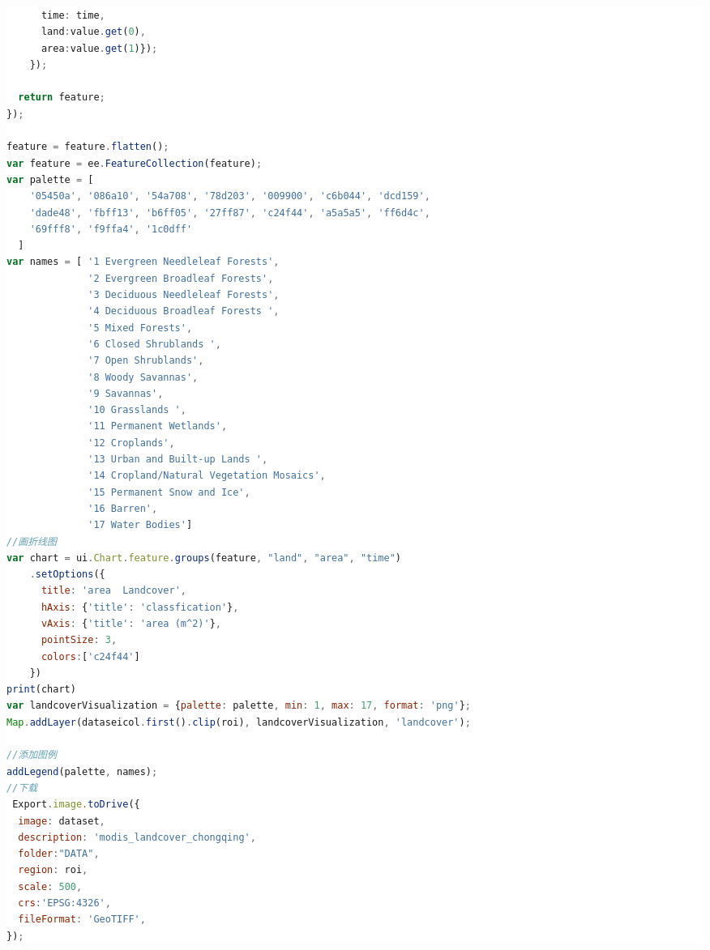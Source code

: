 ```javascript
      time: time,
      land:value.get(0),
      area:value.get(1)});
    });
    
  return feature;
});

feature = feature.flatten();
var feature = ee.FeatureCollection(feature);
var palette = [
    '05450a', '086a10', '54a708', '78d203', '009900', 'c6b044', 'dcd159',
    'dade48', 'fbff13', 'b6ff05', '27ff87', 'c24f44', 'a5a5a5', 'ff6d4c',
    '69fff8', 'f9ffa4', '1c0dff'
  ]
var names = [ '1 Evergreen Needleleaf Forests',
              '2 Evergreen Broadleaf Forests',
              '3 Deciduous Needleleaf Forests',
              '4 Deciduous Broadleaf Forests ',
              '5 Mixed Forests',
              '6 Closed Shrublands ',
              '7 Open Shrublands',
              '8 Woody Savannas',
              '9 Savannas',
              '10 Grasslands ',
              '11 Permanent Wetlands',
              '12 Croplands',
              '13 Urban and Built-up Lands ',
              '14 Cropland/Natural Vegetation Mosaics',
              '15 Permanent Snow and Ice',
              '16 Barren',
              '17 Water Bodies']
//画折线图
var chart = ui.Chart.feature.groups(feature, "land", "area", "time")
    .setOptions({
      title: 'area  Landcover',
      hAxis: {'title': 'classfication'},
      vAxis: {'title': 'area (m^2)'},
      pointSize: 3,
      colors:['c24f44']
    })
print(chart)
var landcoverVisualization = {palette: palette, min: 1, max: 17, format: 'png'};
Map.addLayer(dataseicol.first().clip(roi), landcoverVisualization, 'landcover');

//添加图例
addLegend(palette, names);
//下载
 Export.image.toDrive({
  image: dataset,
  description: 'modis_landcover_chongqing',
  folder:"DATA",
  region: roi,
  scale: 500,
  crs:'EPSG:4326',
  fileFormat: 'GeoTIFF',
});
```
